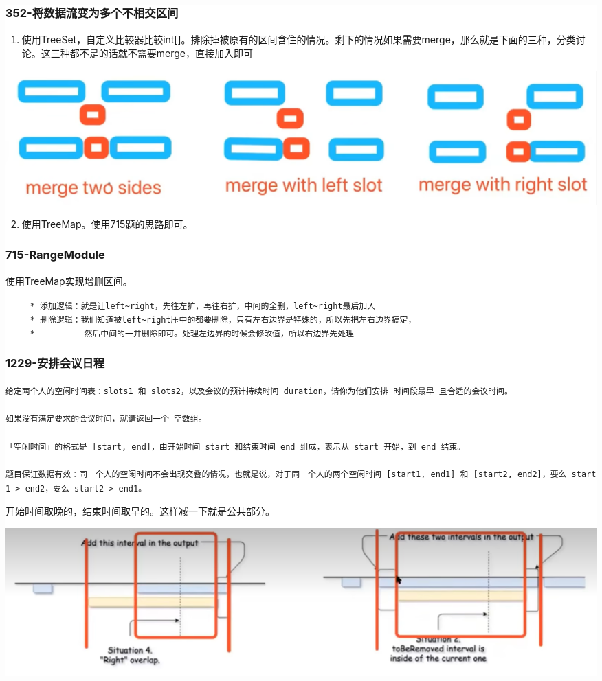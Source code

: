 ### 352-将数据流变为多个不相交区间



1. 使用TreeSet，自定义比较器比较int[]。排除掉被原有的区间含住的情况。剩下的情况如果需要merge，那么就是下面的三种，分类讨论。这三种都不是的话就不需要merge，直接加入即可

![image-20230603140045761](image/image-20230603140045761.png)

2. 使用TreeMap。使用715题的思路即可。



### 715-RangeModule

使用TreeMap实现增删区间。

```
     * 添加逻辑：就是让left~right，先往左扩，再往右扩，中间的全删，left~right最后加入
     * 删除逻辑：我们知道被left~right压中的都要删除，只有左右边界是特殊的，所以先把左右边界搞定，
     *          然后中间的一并删除即可。处理左边界的时候会修改值，所以右边界先处理
```





### 1229-安排会议日程



```
给定两个人的空闲时间表：slots1 和 slots2，以及会议的预计持续时间 duration，请你为他们安排 时间段最早 且合适的会议时间。

如果没有满足要求的会议时间，就请返回一个 空数组。

「空闲时间」的格式是 [start, end]，由开始时间 start 和结束时间 end 组成，表示从 start 开始，到 end 结束。 

题目保证数据有效：同一个人的空闲时间不会出现交叠的情况，也就是说，对于同一个人的两个空闲时间 [start1, end1] 和 [start2, end2]，要么 start1 > end2，要么 start2 > end1。
```

开始时间取晚的，结束时间取早的。这样减一下就是公共部分。

![image-20230603142525276](image/image-20230603142525276.png)
